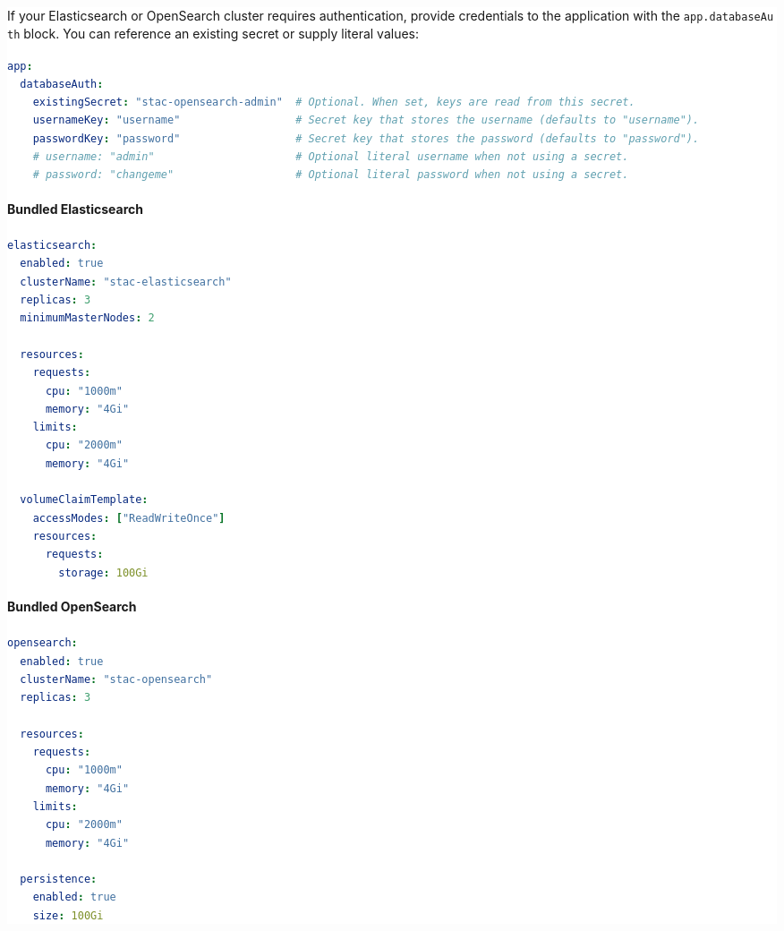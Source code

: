 If your Elasticsearch or OpenSearch cluster requires authentication, provide credentials to the application with the `app.databaseAuth` block. You can reference an existing secret or supply literal values:

```yaml
app:
  databaseAuth:
    existingSecret: "stac-opensearch-admin"  # Optional. When set, keys are read from this secret.
    usernameKey: "username"                  # Secret key that stores the username (defaults to "username").
    passwordKey: "password"                  # Secret key that stores the password (defaults to "password").
    # username: "admin"                      # Optional literal username when not using a secret.
    # password: "changeme"                   # Optional literal password when not using a secret.
```

#### Bundled Elasticsearch

```yaml
elasticsearch:
  enabled: true
  clusterName: "stac-elasticsearch"
  replicas: 3
  minimumMasterNodes: 2
  
  resources:
    requests:
      cpu: "1000m"
      memory: "4Gi"
    limits:
      cpu: "2000m"
      memory: "4Gi"
  
  volumeClaimTemplate:
    accessModes: ["ReadWriteOnce"]
    resources:
      requests:
        storage: 100Gi
```

#### Bundled OpenSearch

```yaml
opensearch:
  enabled: true
  clusterName: "stac-opensearch"
  replicas: 3
  
  resources:
    requests:
      cpu: "1000m"
      memory: "4Gi"
    limits:
      cpu: "2000m"
      memory: "4Gi"
  
  persistence:
    enabled: true
    size: 100Gi
```
